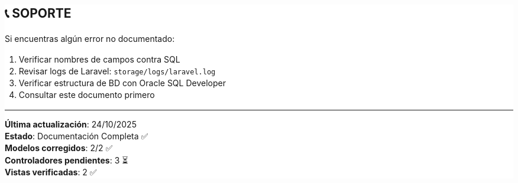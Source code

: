 
## 📞 SOPORTE

Si encuentras algún error no documentado:
1. Verificar nombres de campos contra SQL
2. Revisar logs de Laravel: `storage/logs/laravel.log`
3. Verificar estructura de BD con Oracle SQL Developer
4. Consultar este documento primero

---

**Última actualización**: 24/10/2025  
**Estado**: Documentación Completa ✅  
**Modelos corregidos**: 2/2 ✅  
**Controladores pendientes**: 3 ⏳  
**Vistas verificadas**: 2 ✅

